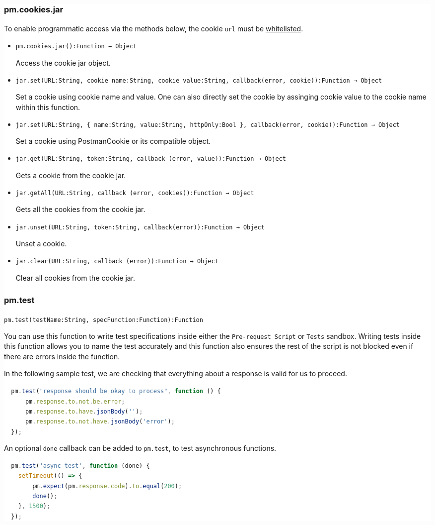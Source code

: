 ### pm.cookies.jar

To enable programmatic access via the methods below, the cookie `url` must be [whitelisted](/docs/postman/sending-api-requests/cookies/#whitelisting-domains-for-programmatic-access-of-cookies).

* `pm.cookies.jar():Function → Object`

  Access the cookie jar object.

* `jar.set(URL:String, cookie name:String, cookie value:String, callback(error, cookie)):Function → Object`

   Set a cookie using cookie name and value. One can also directly set the cookie by assinging cookie value to the cookie name within this function.

* `jar.set(URL:String, { name:String, value:String, httpOnly:Bool }, callback(error, cookie)):Function → Object`

     Set a cookie using PostmanCookie or its compatible object.

* `jar.get(URL:String, token:String, callback (error, value)):Function → Object`

   Gets a cookie from the cookie jar.

* `jar.getAll(URL:String, callback (error, cookies)):Function → Object`

   Gets all the cookies from the cookie jar.

* `jar.unset(URL:String, token:String, callback(error)):Function → Object`

   Unset a cookie.

* `jar.clear(URL:String, callback (error)):Function → Object`

   Clear all cookies from the cookie jar.

### pm.test

`pm.test(testName:String, specFunction:Function):Function`

   You can use this function to write test specifications inside either the `Pre-request Script` or `Tests` sandbox. Writing tests inside this function allows you to name the test accurately and this function also ensures the rest of the script is not blocked even if there are errors inside the function.

   In the following sample test, we are checking that everything about a response is valid for us to proceed.

  ```javascript
    pm.test("response should be okay to process", function () {
        pm.response.to.not.be.error;
        pm.response.to.have.jsonBody('');
        pm.response.to.not.have.jsonBody('error');
    });
  ```

  An optional `done` callback can be added to `pm.test`, to test asynchronous functions.

  ```javascript
    pm.test('async test', function (done) {
      setTimeout(() => {
          pm.expect(pm.response.code).to.equal(200);
          done();
      }, 1500);
    });
  ```
